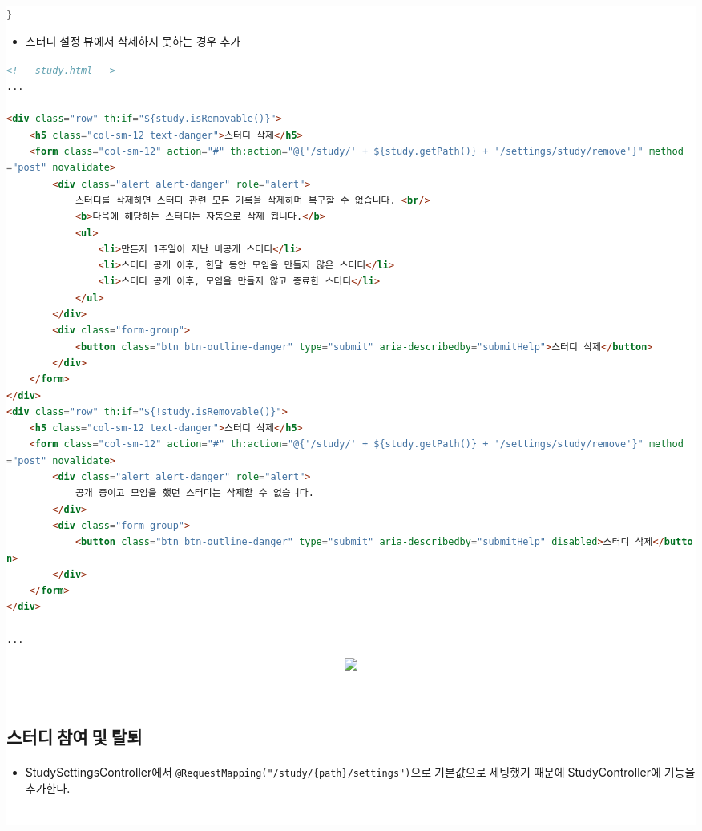 ```java
}
```
- 스터디 설정 뷰에서 삭제하지 못하는 경우 추가
```html
<!-- study.html -->
...

<div class="row" th:if="${study.isRemovable()}">
    <h5 class="col-sm-12 text-danger">스터디 삭제</h5>
    <form class="col-sm-12" action="#" th:action="@{'/study/' + ${study.getPath()} + '/settings/study/remove'}" method="post" novalidate>
        <div class="alert alert-danger" role="alert">
            스터디를 삭제하면 스터디 관련 모든 기록을 삭제하며 복구할 수 없습니다. <br/>
            <b>다음에 해당하는 스터디는 자동으로 삭제 됩니다.</b>
            <ul>
                <li>만든지 1주일이 지난 비공개 스터디</li>
                <li>스터디 공개 이후, 한달 동안 모임을 만들지 않은 스터디</li>
                <li>스터디 공개 이후, 모임을 만들지 않고 종료한 스터디</li>
            </ul>
        </div>
        <div class="form-group">
            <button class="btn btn-outline-danger" type="submit" aria-describedby="submitHelp">스터디 삭제</button>
        </div>
    </form>
</div>
<div class="row" th:if="${!study.isRemovable()}">
    <h5 class="col-sm-12 text-danger">스터디 삭제</h5>
    <form class="col-sm-12" action="#" th:action="@{'/study/' + ${study.getPath()} + '/settings/study/remove'}" method="post" novalidate>
        <div class="alert alert-danger" role="alert">
            공개 중이고 모임을 했던 스터디는 삭제할 수 없습니다.
        </div>
        <div class="form-group">
            <button class="btn btn-outline-danger" type="submit" aria-describedby="submitHelp" disabled>스터디 삭제</button>
        </div>
    </form>
</div>

...
```
<p align="center"><img src = "https://github.com/khy07181/TIL/blob/master/Spring_SpringBoot/img/study_10.jpg"></p>

<br>

## 스터디 참여 및 탈퇴
- StudySettingsController에서 `@RequestMapping("/study/{path}/settings")`으로 기본값으로 세팅했기 때문에 StudyController에 기능을 추가한다.
<br>

